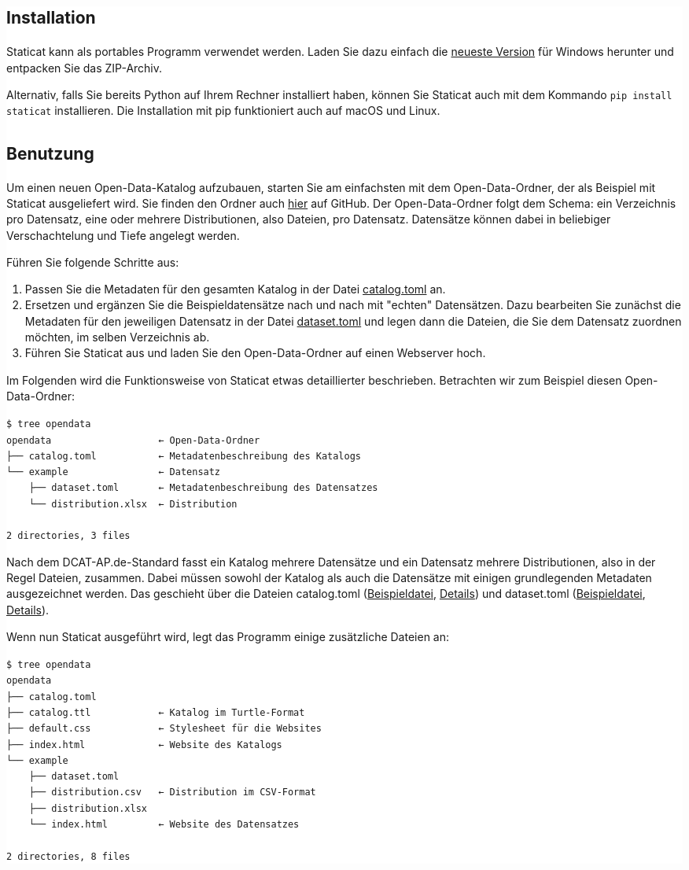 ## Installation

Staticat kann als portables Programm verwendet werden. Laden Sie dazu einfach die [neueste Version](https://github.com/hriebl/staticat/releases/latest) für Windows herunter und entpacken Sie das ZIP-Archiv.

Alternativ, falls Sie bereits Python auf Ihrem Rechner installiert haben, können Sie Staticat auch mit dem Kommando `pip install staticat` installieren. Die Installation mit pip funktioniert auch auf macOS und Linux.

## Benutzung

Um einen neuen Open-Data-Katalog aufzubauen, starten Sie am einfachsten mit dem Open-Data-Ordner, der als Beispiel mit Staticat ausgeliefert wird. Sie finden den Ordner auch [hier](https://github.com/hriebl/staticat/tree/main/opendata) auf GitHub. Der Open-Data-Ordner folgt dem Schema: ein Verzeichnis pro Datensatz, eine oder mehrere Distributionen, also Dateien, pro Datensatz. Datensätze können dabei in beliebiger Verschachtelung und Tiefe angelegt werden.

Führen Sie folgende Schritte aus:

1. Passen Sie die Metadaten für den gesamten Katalog in der Datei [catalog.toml](#catalogtoml) an.
2. Ersetzen und ergänzen Sie die Beispieldatensätze nach und nach mit "echten" Datensätzen. Dazu bearbeiten Sie zunächst die Metadaten für den jeweiligen Datensatz in der Datei [dataset.toml](#datasettoml) und legen dann die Dateien, die Sie dem Datensatz zuordnen möchten, im selben Verzeichnis ab.
3. Führen Sie Staticat aus und laden Sie den Open-Data-Ordner auf einen Webserver hoch.

Im Folgenden wird die Funktionsweise von Staticat etwas detaillierter beschrieben. Betrachten wir zum Beispiel diesen Open-Data-Ordner:

```
$ tree opendata
opendata                   ← Open-Data-Ordner
├── catalog.toml           ← Metadatenbeschreibung des Katalogs
└── example                ← Datensatz
    ├── dataset.toml       ← Metadatenbeschreibung des Datensatzes
    └── distribution.xlsx  ← Distribution

2 directories, 3 files
```

Nach dem DCAT-AP.de-Standard fasst ein Katalog mehrere Datensätze und ein Datensatz mehrere Distributionen, also in der Regel Dateien, zusammen. Dabei müssen sowohl der Katalog als auch die Datensätze mit einigen grundlegenden Metadaten ausgezeichnet werden. Das geschieht über die Dateien catalog.toml ([Beispieldatei](https://github.com/hriebl/staticat/tree/main/opendata/catalog.toml), [Details](#catalogtoml)) und dataset.toml ([Beispieldatei](https://github.com/hriebl/staticat/tree/main/opendata/example/dataset.toml), [Details](#datasettoml)).

Wenn nun Staticat ausgeführt wird, legt das Programm einige zusätzliche Dateien an:

```
$ tree opendata
opendata
├── catalog.toml
├── catalog.ttl            ← Katalog im Turtle-Format
├── default.css            ← Stylesheet für die Websites
├── index.html             ← Website des Katalogs
└── example
    ├── dataset.toml
    ├── distribution.csv   ← Distribution im CSV-Format
    ├── distribution.xlsx
    └── index.html         ← Website des Datensatzes

2 directories, 8 files
```
